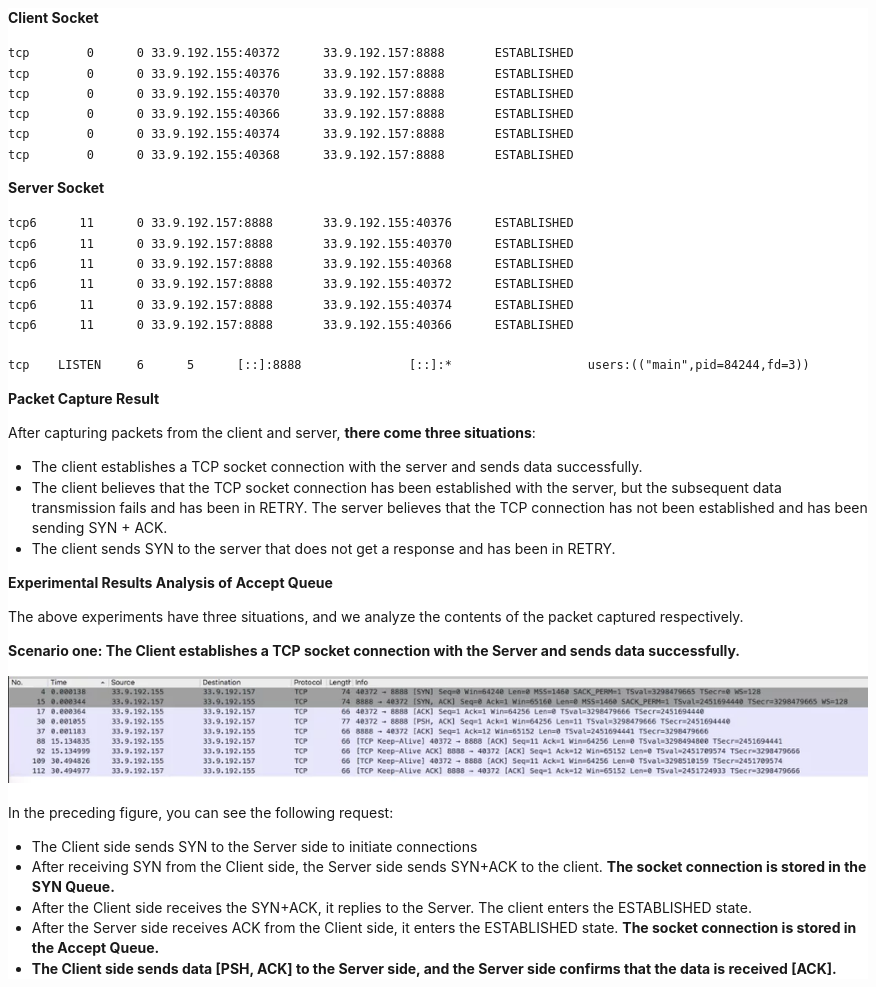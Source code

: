 **Client Socket**

```
tcp        0      0 33.9.192.155:40372      33.9.192.157:8888       ESTABLISHED
tcp        0      0 33.9.192.155:40376      33.9.192.157:8888       ESTABLISHED
tcp        0      0 33.9.192.155:40370      33.9.192.157:8888       ESTABLISHED
tcp        0      0 33.9.192.155:40366      33.9.192.157:8888       ESTABLISHED
tcp        0      0 33.9.192.155:40374      33.9.192.157:8888       ESTABLISHED
tcp        0      0 33.9.192.155:40368      33.9.192.157:8888       ESTABLISHED
```

**Server Socket**

```
tcp6      11      0 33.9.192.157:8888       33.9.192.155:40376      ESTABLISHED
tcp6      11      0 33.9.192.157:8888       33.9.192.155:40370      ESTABLISHED
tcp6      11      0 33.9.192.157:8888       33.9.192.155:40368      ESTABLISHED
tcp6      11      0 33.9.192.157:8888       33.9.192.155:40372      ESTABLISHED
tcp6      11      0 33.9.192.157:8888       33.9.192.155:40374      ESTABLISHED
tcp6      11      0 33.9.192.157:8888       33.9.192.155:40366      ESTABLISHED

tcp    LISTEN     6      5      [::]:8888               [::]:*                   users:(("main",pid=84244,fd=3))
```

**Packet Capture Result**

After capturing packets from the client and server, **there come three situations**:

- The client establishes a TCP socket connection with the server and sends data successfully.
- The client believes that the TCP socket connection has been established with the server, but the subsequent data transmission fails and has been in RETRY. The server believes that the TCP connection has not been established and has been sending SYN + ACK.
- The client sends SYN to the server that does not get a response and has been in RETRY.

**Experimental Results Analysis of Accept Queue**

The above experiments have three situations, and we analyze the contents of the packet captured respectively.

**Scenario one: The Client establishes a TCP socket connection with the Server and sends data successfully.**

![3](tcp-syn-queue-and-accept-queue-overflow-explained.assets/cb3dca72f63ca72f4b1db182dbb74b0700a260a7.png)

In the preceding figure, you can see the following request:

- The Client side sends SYN to the Server side to initiate connections
- After receiving SYN from the Client side, the Server side sends SYN+ACK to the client. **The socket connection is stored in the SYN Queue.**
- After the Client side receives the SYN+ACK, it replies to the Server. The client enters the ESTABLISHED state.
- After the Server side receives ACK from the Client side, it enters the ESTABLISHED state. **The socket connection is stored in the Accept Queue.**
- **The Client side sends data [PSH, ACK] to the Server side, and the Server side confirms that the data is received [ACK].**

